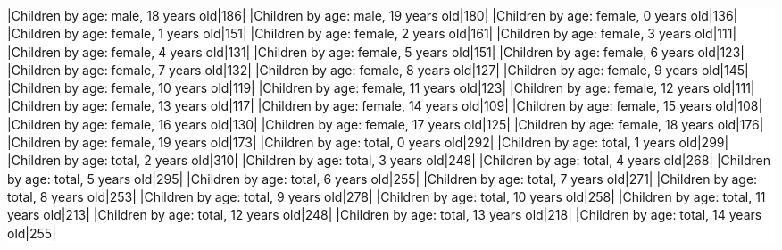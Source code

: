 |Children by age: male, 18 years old|186|
|Children by age: male, 19 years old|180|
|Children by age: female, 0 years old|136|
|Children by age: female, 1 years old|151|
|Children by age: female, 2 years old|161|
|Children by age: female, 3 years old|111|
|Children by age: female, 4 years old|131|
|Children by age: female, 5 years old|151|
|Children by age: female, 6 years old|123|
|Children by age: female, 7 years old|132|
|Children by age: female, 8 years old|127|
|Children by age: female, 9 years old|145|
|Children by age: female, 10 years old|119|
|Children by age: female, 11 years old|123|
|Children by age: female, 12 years old|111|
|Children by age: female, 13 years old|117|
|Children by age: female, 14 years old|109|
|Children by age: female, 15 years old|108|
|Children by age: female, 16 years old|130|
|Children by age: female, 17 years old|125|
|Children by age: female, 18 years old|176|
|Children by age: female, 19 years old|173|
|Children by age: total, 0 years old|292|
|Children by age: total, 1 years old|299|
|Children by age: total, 2 years old|310|
|Children by age: total, 3 years old|248|
|Children by age: total, 4 years old|268|
|Children by age: total, 5 years old|295|
|Children by age: total, 6 years old|255|
|Children by age: total, 7 years old|271|
|Children by age: total, 8 years old|253|
|Children by age: total, 9 years old|278|
|Children by age: total, 10 years old|258|
|Children by age: total, 11 years old|213|
|Children by age: total, 12 years old|248|
|Children by age: total, 13 years old|218|
|Children by age: total, 14 years old|255|
